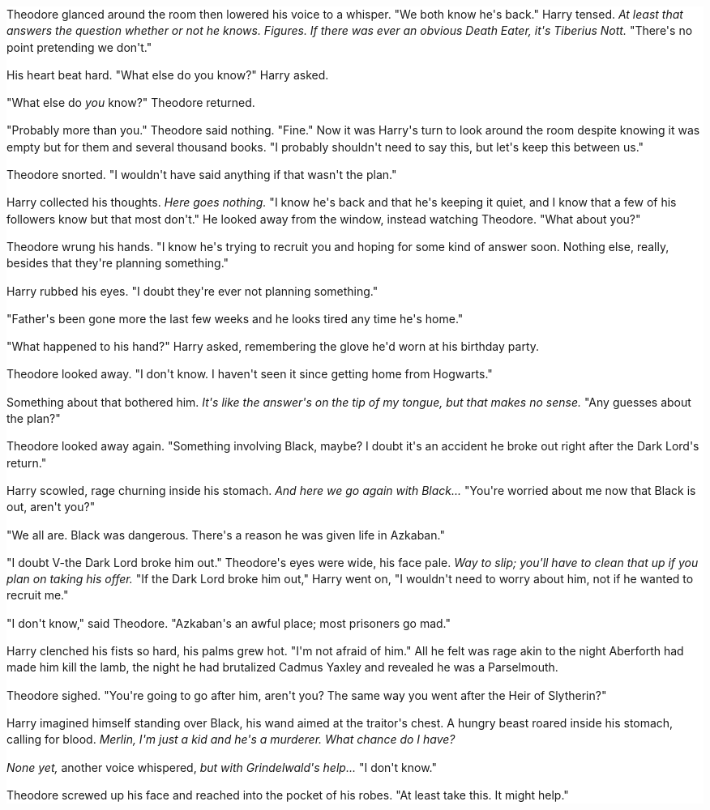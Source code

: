 Theodore glanced around the room then lowered his voice to a whisper. "We both know he's back." Harry tensed. *At least that answers the question whether or not he knows. Figures. If there was ever an obvious Death Eater, it's Tiberius Nott.* "There's no point pretending we don't."

His heart beat hard. "What else do you know?" Harry asked.

"What else do *you* know?" Theodore returned.

"Probably more than you." Theodore said nothing. "Fine." Now it was Harry's turn to look around the room despite knowing it was empty but for them and several thousand books. "I probably shouldn't need to say this, but let's keep this between us."

Theodore snorted. "I wouldn't have said anything if that wasn't the plan."

Harry collected his thoughts. *Here goes nothing.* "I know he's back and that he's keeping it quiet, and I know that a few of his followers know but that most don't." He looked away from the window, instead watching Theodore. "What about you?"

Theodore wrung his hands. "I know he's trying to recruit you and hoping for some kind of answer soon. Nothing else, really, besides that they're planning something."

Harry rubbed his eyes. "I doubt they're ever not planning something."

"Father's been gone more the last few weeks and he looks tired any time he's home."

"What happened to his hand?" Harry asked, remembering the glove he'd worn at his birthday party.

Theodore looked away. "I don't know. I haven't seen it since getting home from Hogwarts."

Something about that bothered him. *It's like the answer's on the tip of my tongue, but that makes no sense.* "Any guesses about the plan?"

Theodore looked away again. "Something involving Black, maybe? I doubt it's an accident he broke out right after the Dark Lord's return."

Harry scowled, rage churning inside his stomach. *And here we go again with Black...* "You're worried about me now that Black is out, aren't you?"

"We all are. Black was dangerous. There's a reason he was given life in Azkaban."

"I doubt V-the Dark Lord broke him out." Theodore's eyes were wide, his face pale. *Way to slip; you'll have to clean that up if you plan on taking his offer.* "If the Dark Lord broke him out," Harry went on, "I wouldn't need to worry about him, not if he wanted to recruit me."

"I don't know," said Theodore. "Azkaban's an awful place; most prisoners go mad."

Harry clenched his fists so hard, his palms grew hot. "I'm not afraid of him." All he felt was rage akin to the night Aberforth had made him kill the lamb, the night he had brutalized Cadmus Yaxley and revealed he was a Parselmouth.

Theodore sighed. "You're going to go after him, aren't you? The same way you went after the Heir of Slytherin?"

Harry imagined himself standing over Black, his wand aimed at the traitor's chest. A hungry beast roared inside his stomach, calling for blood. *Merlin, I'm just a kid and he's a murderer. What chance do I have?*

*None yet,* another voice whispered, *but with Grindelwald's help...* "I don't know."

Theodore screwed up his face and reached into the pocket of his robes. "At least take this. It might help."
